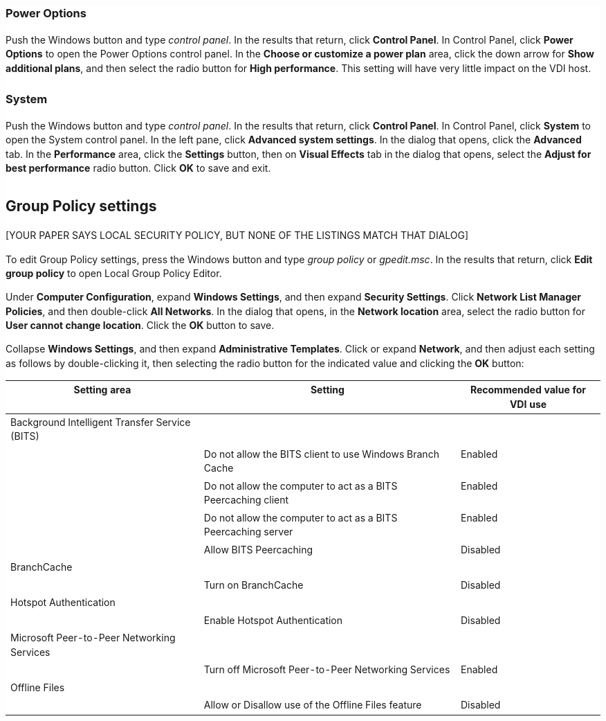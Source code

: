 ### Power Options
Push the Windows button and type *control panel*. In the results that return, click **Control Panel**. In Control Panel, click **Power Options** to open the Power Options control panel. In the **Choose or customize a power plan** area, click the down arrow for **Show additional plans**, and then select the radio button for **High performance**. This setting will have very little impact on the VDI host.

### System
Push the Windows button and type *control panel*. In the results that return, click **Control Panel**. In Control Panel, click **System** to open the System control panel. In the left pane, click **Advanced system settings**. In the dialog that opens, click the **Advanced** tab. In the **Performance** area, click the **Settings** button, then on **Visual Effects** tab in the dialog that opens, select the **Adjust for best performance** radio button. Click **OK** to save and exit.

## Group Policy settings
[YOUR PAPER SAYS LOCAL SECURITY POLICY, BUT NONE OF THE LISTINGS MATCH THAT DIALOG]

To edit Group Policy settings, press the Windows button and type *group policy* or *gpedit.msc*. In the results that return, click **Edit group policy** to open Local Group Policy Editor.

Under **Computer Configuration**, expand **Windows Settings**, and then expand **Security Settings**. Click **Network List Manager Policies**, and then double-click **All Networks**. In the dialog that opens, in the **Network location** area, select the radio button for **User cannot change location**. Click the **OK** button to save.

Collapse **Windows Settings**, and then expand **Administrative Templates**. Click or expand **Network**, and then adjust each setting as follows by double-clicking it, then selecting the radio button for the indicated value and clicking the **OK** button:

|Setting area|Setting|Recommended value for VDI use|  
|-------------------|-------|----------|
|Background Intelligent Transfer Service (BITS)|||
||Do not allow the BITS client to use Windows Branch Cache|Enabled|
||Do not allow the computer to act as a BITS Peercaching client|Enabled|
||Do not allow the computer to act as a BITS Peercaching server|Enabled|
||Allow BITS Peercaching|Disabled|
|BranchCache||
||Turn on BranchCache|Disabled|
|Hotspot Authentication||
||Enable Hotspot Authentication|Disabled|
|Microsoft Peer-to-Peer Networking Services||
||Turn off Microsoft Peer-to-Peer Networking Services|Enabled|
|Offline Files||
||Allow or Disallow use of the Offline Files feature|Disabled|
